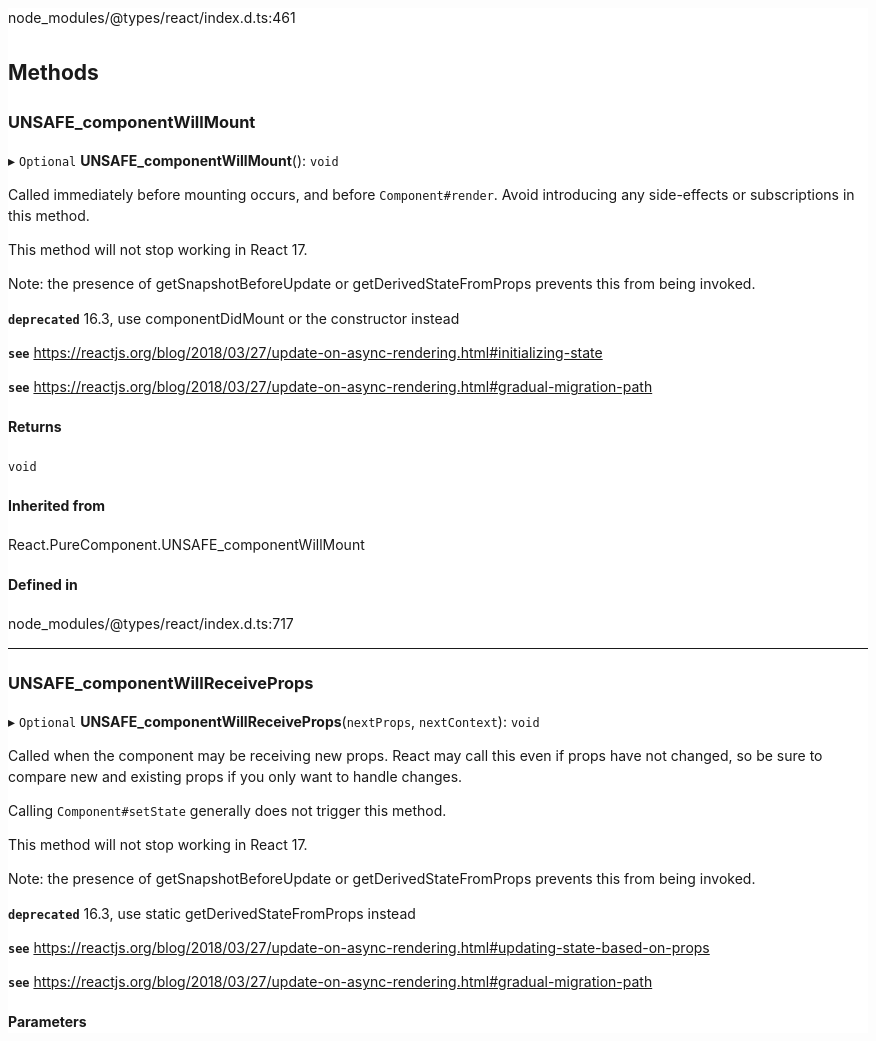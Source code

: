 node_modules/@types/react/index.d.ts:461

## Methods

### UNSAFE\_componentWillMount

▸ `Optional` **UNSAFE_componentWillMount**(): `void`

Called immediately before mounting occurs, and before `Component#render`.
Avoid introducing any side-effects or subscriptions in this method.

This method will not stop working in React 17.

Note: the presence of getSnapshotBeforeUpdate or getDerivedStateFromProps
prevents this from being invoked.

**`deprecated`** 16.3, use componentDidMount or the constructor instead

**`see`** https://reactjs.org/blog/2018/03/27/update-on-async-rendering.html#initializing-state

**`see`** https://reactjs.org/blog/2018/03/27/update-on-async-rendering.html#gradual-migration-path

#### Returns

`void`

#### Inherited from

React.PureComponent.UNSAFE\_componentWillMount

#### Defined in

node_modules/@types/react/index.d.ts:717

___

### UNSAFE\_componentWillReceiveProps

▸ `Optional` **UNSAFE_componentWillReceiveProps**(`nextProps`, `nextContext`): `void`

Called when the component may be receiving new props.
React may call this even if props have not changed, so be sure to compare new and existing
props if you only want to handle changes.

Calling `Component#setState` generally does not trigger this method.

This method will not stop working in React 17.

Note: the presence of getSnapshotBeforeUpdate or getDerivedStateFromProps
prevents this from being invoked.

**`deprecated`** 16.3, use static getDerivedStateFromProps instead

**`see`** https://reactjs.org/blog/2018/03/27/update-on-async-rendering.html#updating-state-based-on-props

**`see`** https://reactjs.org/blog/2018/03/27/update-on-async-rendering.html#gradual-migration-path

#### Parameters
